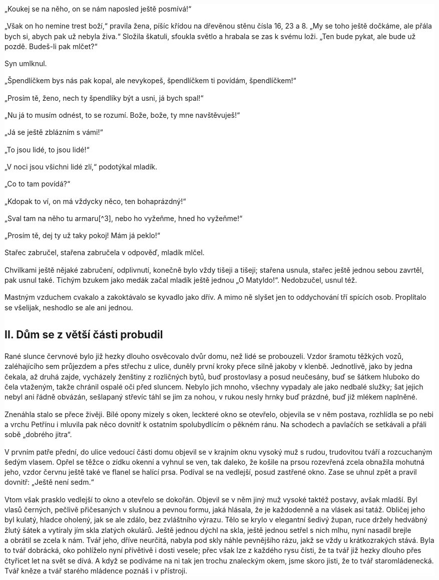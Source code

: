 „Koukej se na něho, on se nám naposled ještě posmívá!“

„Však on ho nemine trest boží,“ pravila žena, píšíc křídou na dřevěnou stěnu čísla 16, 23 a 8. „My se toho ještě dočkáme, ale přála bych si, abych pak už nebyla živa.“ Složila škatuli, sfoukla světlo a hrabala se zas k svému loži. „Ten bude pykat, ale bude už pozdě. Budeš-li pak mlčet?“

Syn umlknul.

„Špendlíčkem bys nás pak kopal, ale nevykopeš, špendlíčkem ti povídám, špendlíčkem!“

„Prosím tě, ženo, nech ty špendlíky být a usni, já bych spal!“

„Nu já to musím odnést, to se rozumí. Bože, bože, ty mne na­vštěvuješ!“

„Já se ještě zblázním s vámi!“

„To jsou lidé, to jsou lidé!“

„V noci jsou všichni lidé zlí,“ podotýkal mladík.

„Co to tam povídá?“

„Kdopak to ví, on má vždycky něco, ten bohaprázdný!“

„Sval tam na něho tu armaru[^3], nebo ho vyžeňme, hned ho vy­žeňme!“

„Prosím tě, dej ty už taky pokoj! Mám já peklo!“

Stařec zabručel, stařena zabručela v odpověď, mladík mlčel.

Chvilkami ještě nějaké zabručení, odplivnutí, konečně bylo vždy tišeji a tišeji; stařena usnula, stařec ještě jednou sebou zavrtěl, pak usnul také. Tichým bzukem jako medák začal mladík ještě jednou „O Matyldo!“. Nedobzučel, usnul též.

Mastným vzduchem cvakalo a zakoktávalo se kyvadlo jako dřív. A mimo ně slyšet jen to oddychování tří spících osob. Proplítalo se všelijak, neshodlo se ale ani jednou.

## II. Dům se z větší části probudil

Rané slunce červnové bylo již hezky dlouho osvěcovalo dvůr domu, než lidé se probouzeli. Vzdor šramotu těžkých vozů, zaléhajícího sem průjezdem a přes střechu z ulice, duněly první kroky přece silně jakoby v klenbě. Jednotlivě, jako by jedna čekala, až druhá zajde, vycházely ženštiny z rozličných bytů, buď prostovlasy a posud neučesány, buď se šátkem hluboko do čela vtaženým, takže chránil ospalé oči před sluncem. Nebylo jich mnoho, všechny vypadaly ale jako nedbalé služky; šat jejich nebyl ani řádně obvázán, sešlapaný střevíc táhl se jim za nohou, v rukou nesly hrnky buď prázdné, buď již mlékem naplněné.

Znenáhla stalo se přece živěji. Bílé opony mizely s oken, leckteré okno se otevřelo, objevila se v něm postava, rozhlídla se po nebi a vrchu Petřínu i mluvila pak něco dovnitř k ostatním spolubydlícím o pěkném ránu. Na schodech a pavlačích se setkávali a přáli sobě „dobrého jitra“.

V prvním patře přední, do ulice vedoucí části domu objevil se v krajním oknu vysoký muž s rudou, trudovitou tváří a rozcuchaným šedým vlasem. Opřel se těžce o zídku okenní a vyhnul se ven, tak daleko, že košile na prsou rozevřená zcela obnažila mohutná jeho, vzdor červnu ještě také ve flanel se halící prsa. Podíval se na vedlejší, posud zastřené okno. Zase se uhnul zpět a pravil dovnitř: „Ještě není sedm.“

Vtom však prasklo vedlejší to okno a otevřelo se dokořán. Objevil se v něm jiný muž vysoké taktéž postavy, avšak mladší. Byl vlasů černých, pečlivě přičesaných v slušnou a pevnou formu, jaká hlásala, že je každodenně a na vlásek asi tatáž. Obličej jeho byl kulatý, hladce oholený, jak se ale zdálo, bez zvláštního výrazu. Tělo se krylo v elegantní šedivý župan, ruce držely hedvábný žlutý šátek a vytíraly jím skla zlatých okulárů. Ještě jednou dýchl na skla, ještě jednou setřel s nich mlhu, nyní nasadil brejle a obrátil se zcela k nám. Tvář jeho, dříve neurčitá, nabyla pod skly náhle pevnějšího rázu, jakž se vždy u krátkozrakých stává. Byla to tvář dobrácká, oko pohlíželo nyní přívětivě i dosti vesele; přec však lze z každého rysu čísti, že ta tvář již hezky dlouho přes čtyřicet let na svět se dívá. A když se podíváme na ni tak jen trochu znaleckým okem, jsme skoro jisti, že to tvář staromládenecká. Tvář kněze a tvář starého mládence poznáš i v přístroji.
